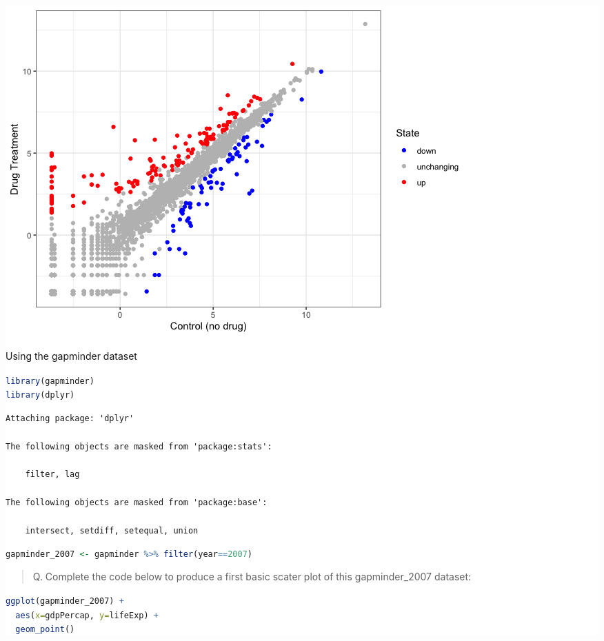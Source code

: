 ![](class05_files/figure-commonmark/unnamed-chunk-15-1.png)

Using the gapminder dataset

``` r
library(gapminder)
library(dplyr)
```


    Attaching package: 'dplyr'

    The following objects are masked from 'package:stats':

        filter, lag

    The following objects are masked from 'package:base':

        intersect, setdiff, setequal, union

``` r
gapminder_2007 <- gapminder %>% filter(year==2007)
```

> Q. Complete the code below to produce a first basic scater plot of
> this gapminder_2007 dataset:

``` r
ggplot(gapminder_2007) +
  aes(x=gdpPercap, y=lifeExp) +
  geom_point() 
```
